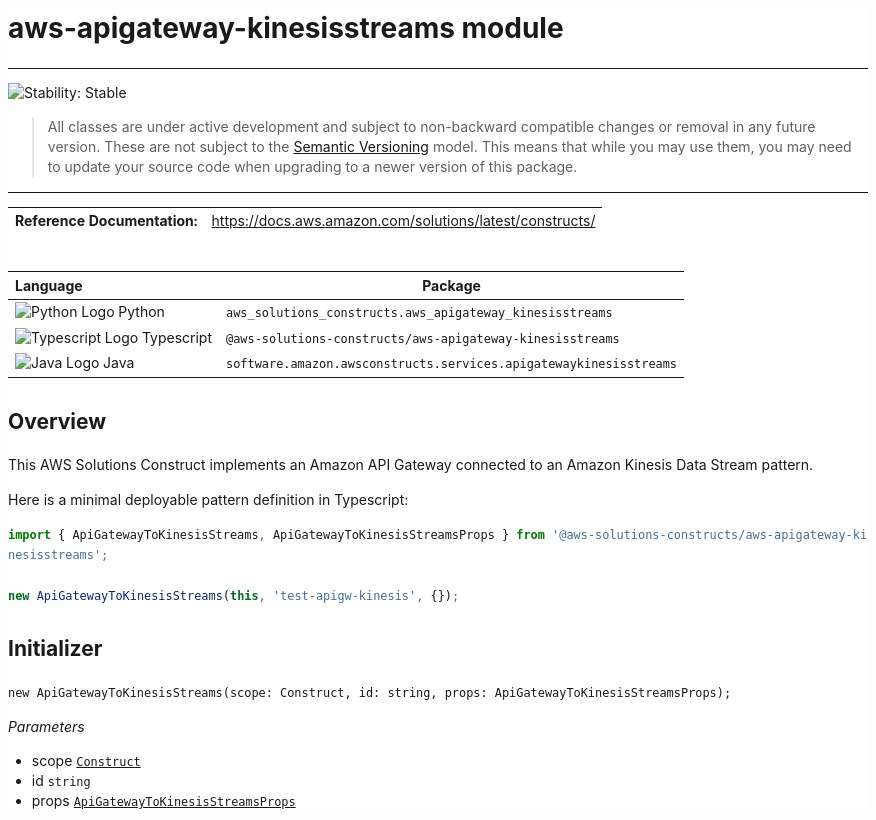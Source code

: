# aws-apigateway-kinesisstreams module

---


![Stability: Stable](https://img.shields.io/badge/cfn--resources-stable-success.svg?style=for-the-badge)

> All classes are under active development and subject to non-backward compatible changes or removal in any
> future version. These are not subject to the [Semantic Versioning](https://semver.org/) model.
> This means that while you may use them, you may need to update your source code when upgrading to a newer version of this package.

---


| **Reference Documentation**:| <span style="font-weight: normal">https://docs.aws.amazon.com/solutions/latest/constructs/</span>|
|:-------------|:-------------|

<div style="height:8px"></div>

| **Language**     | **Package**        |
|:-------------|-----------------|
|![Python Logo](https://docs.aws.amazon.com/cdk/api/latest/img/python32.png) Python|`aws_solutions_constructs.aws_apigateway_kinesisstreams`|
|![Typescript Logo](https://docs.aws.amazon.com/cdk/api/latest/img/typescript32.png) Typescript|`@aws-solutions-constructs/aws-apigateway-kinesisstreams`|
|![Java Logo](https://docs.aws.amazon.com/cdk/api/latest/img/java32.png) Java|`software.amazon.awsconstructs.services.apigatewaykinesisstreams`|

## Overview

This AWS Solutions Construct implements an Amazon API Gateway connected to an Amazon Kinesis Data Stream pattern.

Here is a minimal deployable pattern definition in Typescript:

```javascript
import { ApiGatewayToKinesisStreams, ApiGatewayToKinesisStreamsProps } from '@aws-solutions-constructs/aws-apigateway-kinesisstreams';

new ApiGatewayToKinesisStreams(this, 'test-apigw-kinesis', {});

```

## Initializer

```text
new ApiGatewayToKinesisStreams(scope: Construct, id: string, props: ApiGatewayToKinesisStreamsProps);
```

*Parameters*

* scope [`Construct`](https://docs.aws.amazon.com/cdk/api/latest/docs/@aws-cdk_core.Construct.html)
* id `string`
* props [`ApiGatewayToKinesisStreamsProps`](#pattern-construct-props)
